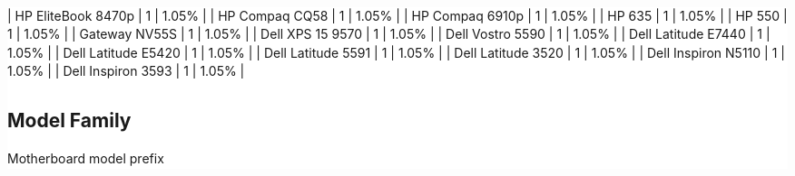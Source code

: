| HP EliteBook 8470p                          | 1         | 1.05%   |
| HP Compaq CQ58                              | 1         | 1.05%   |
| HP Compaq 6910p                             | 1         | 1.05%   |
| HP 635                                      | 1         | 1.05%   |
| HP 550                                      | 1         | 1.05%   |
| Gateway NV55S                               | 1         | 1.05%   |
| Dell XPS 15 9570                            | 1         | 1.05%   |
| Dell Vostro 5590                            | 1         | 1.05%   |
| Dell Latitude E7440                         | 1         | 1.05%   |
| Dell Latitude E5420                         | 1         | 1.05%   |
| Dell Latitude 5591                          | 1         | 1.05%   |
| Dell Latitude 3520                          | 1         | 1.05%   |
| Dell Inspiron N5110                         | 1         | 1.05%   |
| Dell Inspiron 3593                          | 1         | 1.05%   |

Model Family
------------

Motherboard model prefix
